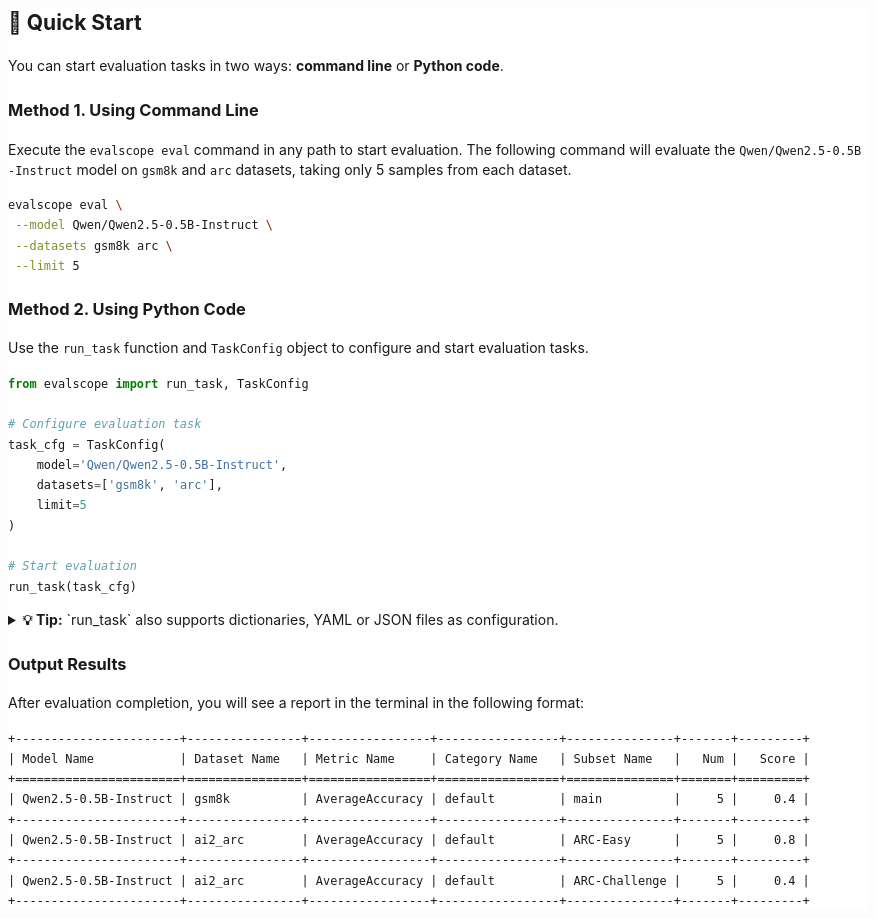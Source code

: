 
## 🚀 Quick Start

You can start evaluation tasks in two ways: **command line** or **Python code**.

### Method 1. Using Command Line

Execute the `evalscope eval` command in any path to start evaluation. The following command will evaluate the `Qwen/Qwen2.5-0.5B-Instruct` model on `gsm8k` and `arc` datasets, taking only 5 samples from each dataset.

```bash
evalscope eval \
 --model Qwen/Qwen2.5-0.5B-Instruct \
 --datasets gsm8k arc \
 --limit 5
```

### Method 2. Using Python Code

Use the `run_task` function and `TaskConfig` object to configure and start evaluation tasks.

```python
from evalscope import run_task, TaskConfig

# Configure evaluation task
task_cfg = TaskConfig(
    model='Qwen/Qwen2.5-0.5B-Instruct',
    datasets=['gsm8k', 'arc'],
    limit=5
)

# Start evaluation
run_task(task_cfg)
```

<details><summary><b>💡 Tip:</b> `run_task` also supports dictionaries, YAML or JSON files as configuration.</summary></details>

### Output Results
After evaluation completion, you will see a report in the terminal in the following format:
```text
+-----------------------+----------------+-----------------+-----------------+---------------+-------+---------+
| Model Name            | Dataset Name   | Metric Name     | Category Name   | Subset Name   |   Num |   Score |
+=======================+================+=================+=================+===============+=======+=========+
| Qwen2.5-0.5B-Instruct | gsm8k          | AverageAccuracy | default         | main          |     5 |     0.4 |
+-----------------------+----------------+-----------------+-----------------+---------------+-------+---------+
| Qwen2.5-0.5B-Instruct | ai2_arc        | AverageAccuracy | default         | ARC-Easy      |     5 |     0.8 |
+-----------------------+----------------+-----------------+-----------------+---------------+-------+---------+
| Qwen2.5-0.5B-Instruct | ai2_arc        | AverageAccuracy | default         | ARC-Challenge |     5 |     0.4 |
+-----------------------+----------------+-----------------+-----------------+---------------+-------+---------+
```
